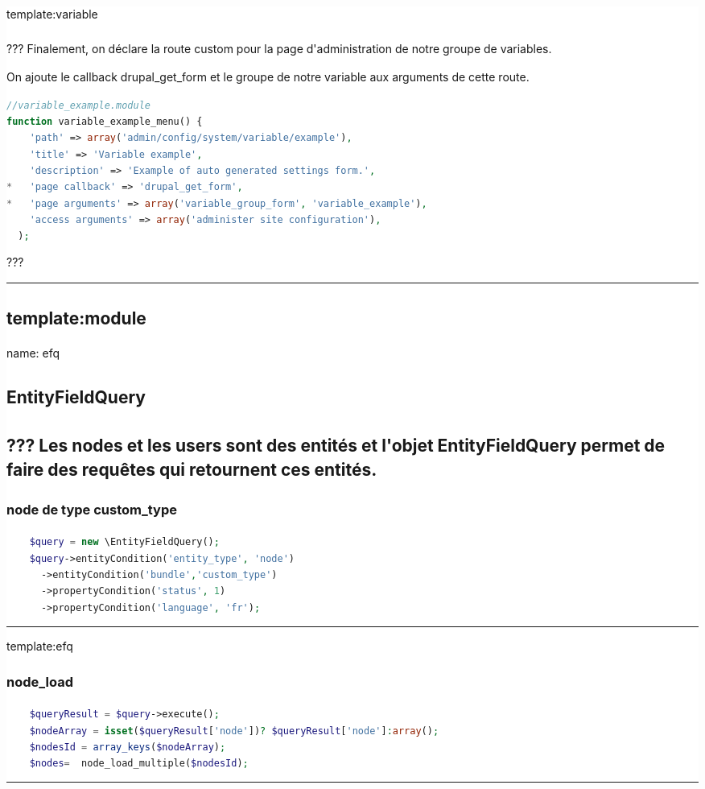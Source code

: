 template:variable

### 
???
Finalement, on déclare la route custom pour la page d'administration de 
notre groupe de variables.

On ajoute le callback drupal_get_form et le groupe de notre variable aux arguments
de cette route.
```php
//variable_example.module
function variable_example_menu() {
    'path' => array('admin/config/system/variable/example'),
    'title' => 'Variable example',
    'description' => 'Example of auto generated settings form.',
*   'page callback' => 'drupal_get_form',
*   'page arguments' => array('variable_group_form', 'variable_example'),
    'access arguments' => array('administer site configuration'),
  );
```
???

---
template:module
---
name: efq
## EntityFieldQuery

???
Les nodes et les users sont des entités et l'objet EntityFieldQuery permet
de faire des requêtes qui retournent ces entités.
--
### node de type custom_type

```php
    $query = new \EntityFieldQuery();
    $query->entityCondition('entity_type', 'node')
      ->entityCondition('bundle','custom_type')
      ->propertyCondition('status', 1)
      ->propertyCondition('language', 'fr');
```
---
template:efq

### node_load

```php
    $queryResult = $query->execute();
    $nodeArray = isset($queryResult['node'])? $queryResult['node']:array();
    $nodesId = array_keys($nodeArray);
    $nodes=  node_load_multiple($nodesId);
```

---